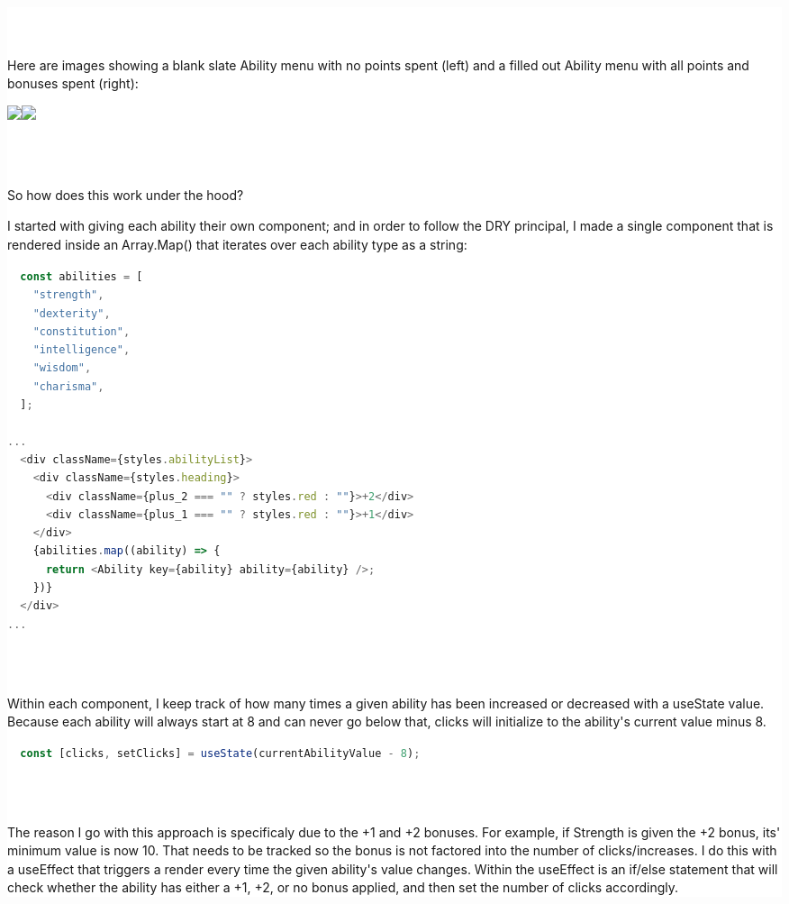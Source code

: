 <br/>
<br/>

Here are images showing a blank slate Ability menu with no points spent (left) and a filled out Ability menu with all points and bonuses spent (right):

<img width = "50%" src="https://github.com/user-attachments/assets/64ddb157-94a5-4f25-834c-e044fc9d5e5b"><img width = "50%" src="https://github.com/user-attachments/assets/f589e1d0-d1cd-49d3-a6b9-d49720c9a292">


<br/>
<br/>

So how does this work under the hood?

I started with giving each ability their own component; and in order to follow the DRY principal, I made a single component that is rendered inside an Array.Map() that iterates over each ability type as a string:

```js
  const abilities = [
    "strength",
    "dexterity",
    "constitution",
    "intelligence",
    "wisdom",
    "charisma",
  ];

...
  <div className={styles.abilityList}>
    <div className={styles.heading}>
      <div className={plus_2 === "" ? styles.red : ""}>+2</div>
      <div className={plus_1 === "" ? styles.red : ""}>+1</div>
    </div>
    {abilities.map((ability) => {
      return <Ability key={ability} ability={ability} />;
    })}
  </div>
...
```

<br/>
<br/>

Within each component, I keep track of how many times a given ability has been increased or decreased with a useState value. Because each ability will always start at 8 and can never go below that, clicks will initialize to the ability's current value minus 8.

```js
  const [clicks, setClicks] = useState(currentAbilityValue - 8);
```
<br/>
<br/>

The reason I go with this approach is specificaly due to the +1 and +2 bonuses. For example, if Strength is given the +2 bonus, its' minimum value is now 10. That needs to be tracked so the bonus is not factored into the number of clicks/increases. I do this with a useEffect that triggers a render every time the given ability's value changes. Within the useEffect is an if/else statement that will check whether the ability has either a +1, +2, or no bonus applied, and then set the number of clicks accordingly.
